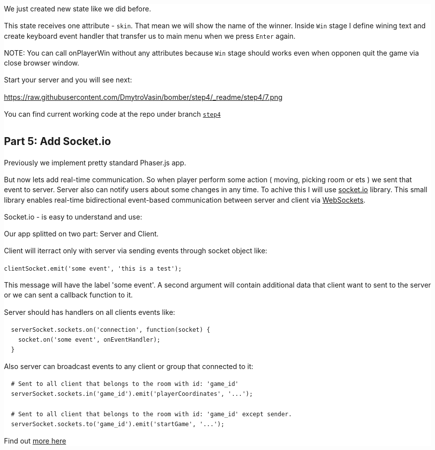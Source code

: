 We just created new state like we did before.

This state receives one attribute - `skin`. That mean we will show the name of the winner.
Inside `Win` stage I define wining text and create keyboard event handler that transfer us to main menu when we press `Enter` again.

NOTE: You can call onPlayerWin without any attributes because `Win` stage should works even when opponen quit the game via close browser window.


Start your server and you will see next:

https://raw.githubusercontent.com/DmytroVasin/bomber/step4/_readme/step4/7.png

You can find current working code at the repo under branch [`step4`](https://github.com/DmytroVasin/bomber/tree/step4)


## Part 5: Add Socket.io

Previously we implement pretty standard Phaser.js app.

But now lets add real-time communication. So when player perform some action ( moving, picking room or ets ) we sent that event to server. Server also can notify users about some changes in any time. To achive this I will use [socket.io](https://socket.io/) library. This small library enables real-time bidirectional event-based communication between server and client via [WebSockets](https://developer.mozilla.org/en-US/docs/Web/API/WebSockets_API).

Socket.io - is easy to understand and use:

Our app splitted on two part: Server and Client.

Client will iterract only with server via sending events through socket object like:

```
clientSocket.emit('some event', 'this is a test');
```

This message will have the label 'some event'. A second argument will contain additional data that client want to sent to the server or we can sent a callback function to it.


Server should has handlers on all clients events like:

```
  serverSocket.sockets.on('connection', function(socket) {
    socket.on('some event', onEventHandler);
  }
```

Also server can broadcast events to any client or group that connected to it:

```
  # Sent to all client that belongs to the room with id: 'game_id'
  serverSocket.sockets.in('game_id').emit('playerCoordinates', '...');

  # Sent to all client that belongs to the room with id: 'game_id' except sender.
  serverSocket.sockets.to('game_id').emit('startGame', '...');
```

Find out [more here](https://socket.io/docs/)
